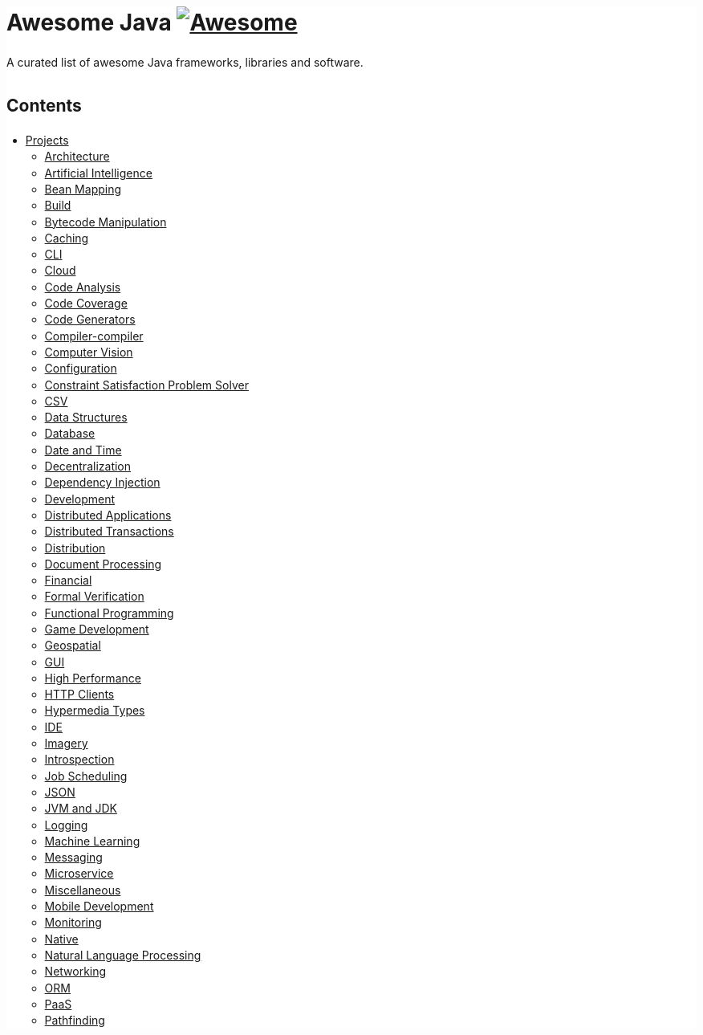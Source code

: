 # Awesome Java [![Awesome](https://awesome.re/badge.svg)](https://awesome.re)

A curated list of awesome Java frameworks, libraries and software.

## Contents

- [Projects](#projects)
  - [Architecture](#architecture)
  - [Artificial Intelligence](#artificial-intelligence)
  - [Bean Mapping](#bean-mapping)
  - [Build](#build)
  - [Bytecode Manipulation](#bytecode-manipulation)
  - [Caching](#caching)
  - [CLI](#cli)
  - [Cloud](#cloud)
  - [Code Analysis](#code-analysis)
  - [Code Coverage](#code-coverage)
  - [Code Generators](#code-generators)
  - [Compiler-compiler](#compiler-compiler)
  - [Computer Vision](#computer-vision)
  - [Configuration](#configuration)
  - [Constraint Satisfaction Problem Solver](#constraint-satisfaction-problem-solver)
  - [CSV](#csv)
  - [Data Structures](#data-structures)
  - [Database](#database)
  - [Date and Time](#date-and-time)
  - [Decentralization](#decentraliation)
  - [Dependency Injection](#dependency-injection)
  - [Development](#development)
  - [Distributed Applications](#distributed-applications)
  - [Distributed Transactions](#distributed-transactions)
  - [Distribution](#distribution)
  - [Document Processing](#document-processing)
  - [Financial](#financial)
  - [Formal Verification](#formal-verification)
  - [Functional Programming](#functional-programming)
  - [Game Development](#game-development)
  - [Geospatial](#geospatial)
  - [GUI](#gui)
  - [High Performance](#high-performance)
  - [HTTP Clients](#http-clients)
  - [Hypermedia Types](#hypermedia-types)
  - [IDE](#ide)
  - [Imagery](#imagery)
  - [Introspection](#introspection)
  - [Job Scheduling](#job-scheduling)
  - [JSON](#json)
  - [JVM and JDK](#jvm-and-jdk)
  - [Logging](#logging)
  - [Machine Learning](#machine-learning)
  - [Messaging](#messaging)
  - [Microservice](#microservice)
  - [Miscellaneous](#miscellaneous)
  - [Mobile Development](#mobile-development)
  - [Monitoring](#monitoring)
  - [Native](#native)
  - [Natural Language Processing](#natural-language-processing)
  - [Networking](#networking)
  - [ORM](#orm)
  - [PaaS](#paas)
  - [Pathfinding](#pathfinding)